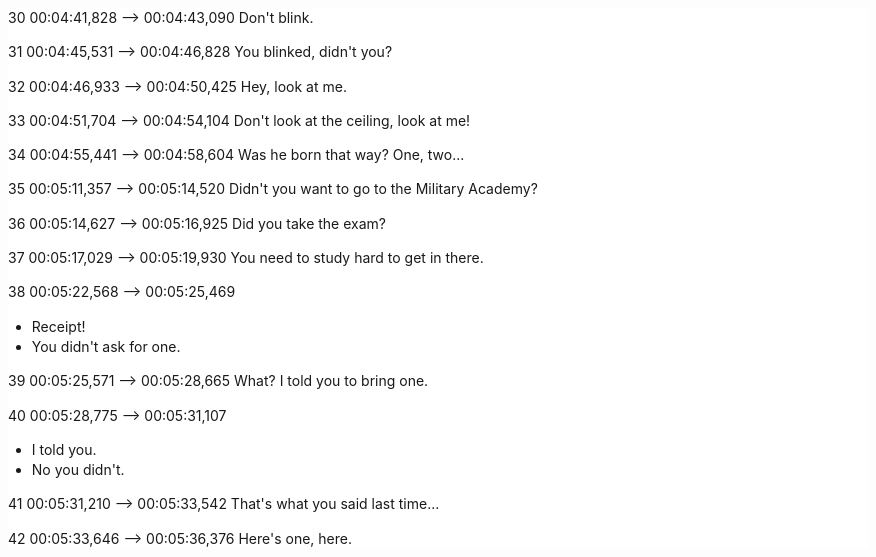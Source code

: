 30
00:04:41,828 --> 00:04:43,090
Don't blink.

31
00:04:45,531 --> 00:04:46,828
You blinked, didn't you?

32
00:04:46,933 --> 00:04:50,425
Hey, look at me.

33
00:04:51,704 --> 00:04:54,104
Don't look at the ceiling,
look at me!

34
00:04:55,441 --> 00:04:58,604
Was he born that way?
One, two...

35
00:05:11,357 --> 00:05:14,520
Didn't you want to go
to the Military Academy?

36
00:05:14,627 --> 00:05:16,925
Did you take the exam?

37
00:05:17,029 --> 00:05:19,930
You need to study hard
to get in there.

38
00:05:22,568 --> 00:05:25,469
- Receipt!
- You didn't ask for one.

39
00:05:25,571 --> 00:05:28,665
What? I told you to bring one.

40
00:05:28,775 --> 00:05:31,107
- I told you.
- No you didn't.

41
00:05:31,210 --> 00:05:33,542
That's what you said last time...

42
00:05:33,646 --> 00:05:36,376
Here's one, here.
